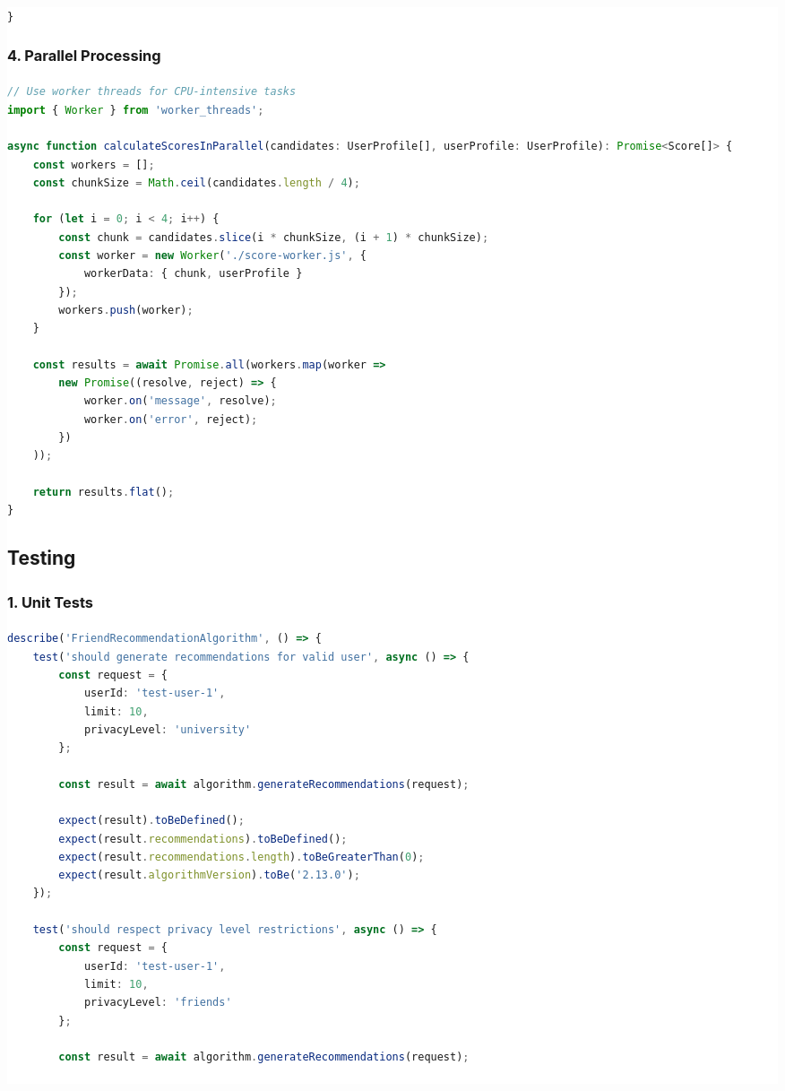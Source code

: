 ```typescript
}
```

### 4. Parallel Processing

```typescript
// Use worker threads for CPU-intensive tasks
import { Worker } from 'worker_threads';

async function calculateScoresInParallel(candidates: UserProfile[], userProfile: UserProfile): Promise<Score[]> {
    const workers = [];
    const chunkSize = Math.ceil(candidates.length / 4);
    
    for (let i = 0; i < 4; i++) {
        const chunk = candidates.slice(i * chunkSize, (i + 1) * chunkSize);
        const worker = new Worker('./score-worker.js', {
            workerData: { chunk, userProfile }
        });
        workers.push(worker);
    }
    
    const results = await Promise.all(workers.map(worker => 
        new Promise((resolve, reject) => {
            worker.on('message', resolve);
            worker.on('error', reject);
        })
    ));
    
    return results.flat();
}
```

## Testing

### 1. Unit Tests

```typescript
describe('FriendRecommendationAlgorithm', () => {
    test('should generate recommendations for valid user', async () => {
        const request = {
            userId: 'test-user-1',
            limit: 10,
            privacyLevel: 'university'
        };
        
        const result = await algorithm.generateRecommendations(request);
        
        expect(result).toBeDefined();
        expect(result.recommendations).toBeDefined();
        expect(result.recommendations.length).toBeGreaterThan(0);
        expect(result.algorithmVersion).toBe('2.13.0');
    });
    
    test('should respect privacy level restrictions', async () => {
        const request = {
            userId: 'test-user-1',
            limit: 10,
            privacyLevel: 'friends'
        };
        
        const result = await algorithm.generateRecommendations(request);
        
```